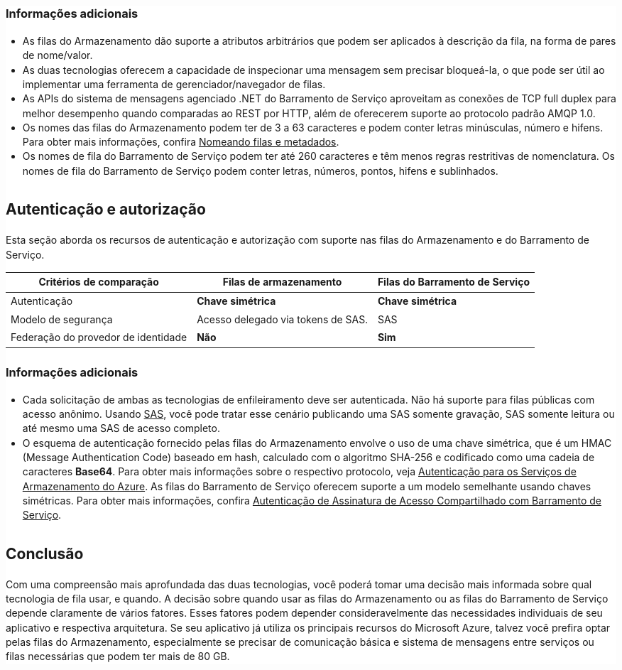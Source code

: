 ### <a name="additional-information"></a>Informações adicionais
* As filas do Armazenamento dão suporte a atributos arbitrários que podem ser aplicados à descrição da fila, na forma de pares de nome/valor.
* As duas tecnologias oferecem a capacidade de inspecionar uma mensagem sem precisar bloqueá-la, o que pode ser útil ao implementar uma ferramenta de gerenciador/navegador de filas.
* As APIs do sistema de mensagens agenciado .NET do Barramento de Serviço aproveitam as conexões de TCP full duplex para melhor desempenho quando comparadas ao REST por HTTP, além de oferecerem suporte ao protocolo padrão AMQP 1.0.
* Os nomes das filas do Armazenamento podem ter de 3 a 63 caracteres e podem conter letras minúsculas, número e hifens. Para obter mais informações, confira [Nomeando filas e metadados](/rest/api/storageservices/fileservices/Naming-Queues-and-Metadata).
* Os nomes de fila do Barramento de Serviço podem ter até 260 caracteres e têm menos regras restritivas de nomenclatura. Os nomes de fila do Barramento de Serviço podem conter letras, números, pontos, hifens e sublinhados.

## <a name="authentication-and-authorization"></a>Autenticação e autorização
Esta seção aborda os recursos de autenticação e autorização com suporte nas filas do Armazenamento e do Barramento de Serviço.

| Critérios de comparação | Filas de armazenamento | Filas do Barramento de Serviço |
| --- | --- | --- |
| Autenticação |**Chave simétrica** |**Chave simétrica** |
| Modelo de segurança |Acesso delegado via tokens de SAS. |SAS |
| Federação do provedor de identidade |**Não** |**Sim** |

### <a name="additional-information"></a>Informações adicionais
* Cada solicitação de ambas as tecnologias de enfileiramento deve ser autenticada. Não há suporte para filas públicas com acesso anônimo. Usando [SAS](service-bus-sas.md), você pode tratar esse cenário publicando uma SAS somente gravação, SAS somente leitura ou até mesmo uma SAS de acesso completo.
* O esquema de autenticação fornecido pelas filas do Armazenamento envolve o uso de uma chave simétrica, que é um HMAC (Message Authentication Code) baseado em hash, calculado com o algoritmo SHA-256 e codificado como uma cadeia de caracteres **Base64**. Para obter mais informações sobre o respectivo protocolo, veja [Autenticação para os Serviços de Armazenamento do Azure](/rest/api/storageservices/fileservices/Authentication-for-the-Azure-Storage-Services). As filas do Barramento de Serviço oferecem suporte a um modelo semelhante usando chaves simétricas. Para obter mais informações, confira [Autenticação de Assinatura de Acesso Compartilhado com Barramento de Serviço](service-bus-sas.md).

## <a name="conclusion"></a>Conclusão
Com uma compreensão mais aprofundada das duas tecnologias, você poderá tomar uma decisão mais informada sobre qual tecnologia de fila usar, e quando. A decisão sobre quando usar as filas do Armazenamento ou as filas do Barramento de Serviço depende claramente de vários fatores. Esses fatores podem depender consideravelmente das necessidades individuais de seu aplicativo e respectiva arquitetura. Se seu aplicativo já utiliza os principais recursos do Microsoft Azure, talvez você prefira optar pelas filas do Armazenamento, especialmente se precisar de comunicação básica e sistema de mensagens entre serviços ou filas necessárias que podem ter mais de 80 GB.
